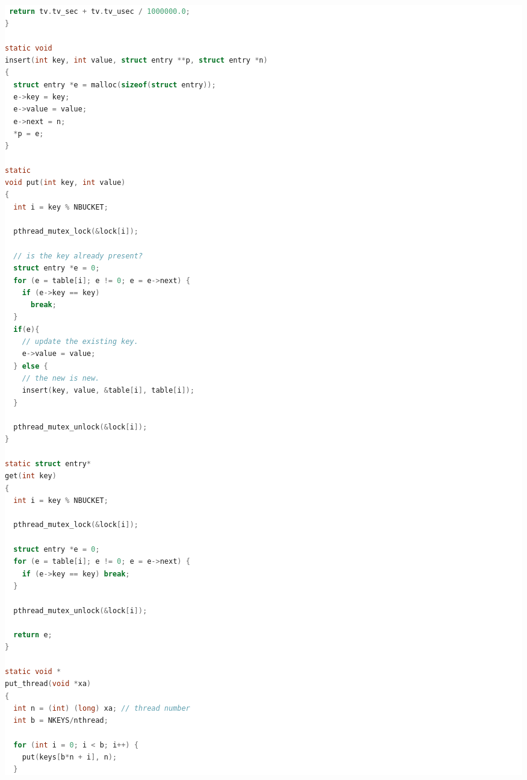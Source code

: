 ```C
 return tv.tv_sec + tv.tv_usec / 1000000.0;
}

static void
insert(int key, int value, struct entry **p, struct entry *n)
{
  struct entry *e = malloc(sizeof(struct entry));
  e->key = key;
  e->value = value;
  e->next = n;
  *p = e;
}

static
void put(int key, int value)
{
  int i = key % NBUCKET;

  pthread_mutex_lock(&lock[i]);

  // is the key already present?
  struct entry *e = 0;
  for (e = table[i]; e != 0; e = e->next) {
    if (e->key == key)
      break;
  }
  if(e){
    // update the existing key.
    e->value = value;
  } else {
    // the new is new.
    insert(key, value, &table[i], table[i]);
  }

  pthread_mutex_unlock(&lock[i]);
}

static struct entry*
get(int key)
{
  int i = key % NBUCKET;

  pthread_mutex_lock(&lock[i]);

  struct entry *e = 0;
  for (e = table[i]; e != 0; e = e->next) {
    if (e->key == key) break;
  }

  pthread_mutex_unlock(&lock[i]);

  return e;
}

static void *
put_thread(void *xa)
{
  int n = (int) (long) xa; // thread number
  int b = NKEYS/nthread;

  for (int i = 0; i < b; i++) {
    put(keys[b*n + i], n);
  }
```